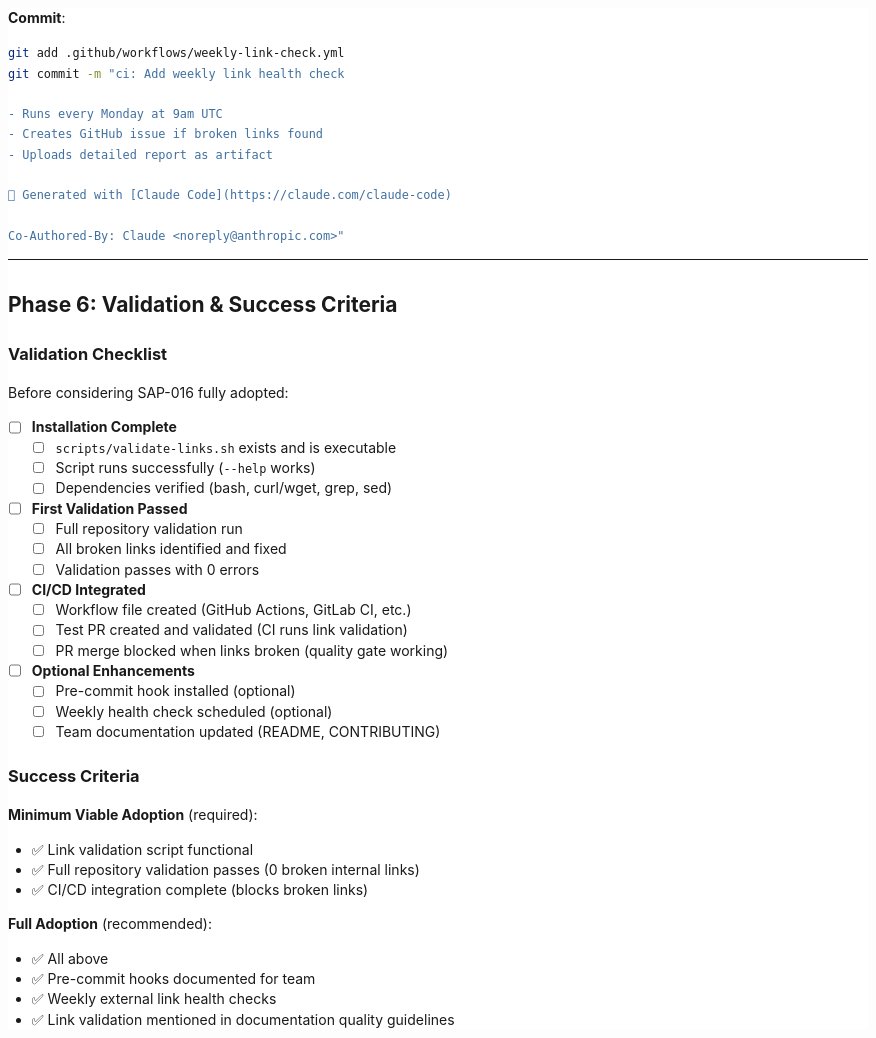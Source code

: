 **Commit**:
```bash
git add .github/workflows/weekly-link-check.yml
git commit -m "ci: Add weekly link health check

- Runs every Monday at 9am UTC
- Creates GitHub issue if broken links found
- Uploads detailed report as artifact

🤖 Generated with [Claude Code](https://claude.com/claude-code)

Co-Authored-By: Claude <noreply@anthropic.com>"
```

---

## Phase 6: Validation & Success Criteria

### Validation Checklist

Before considering SAP-016 fully adopted:

- [ ] **Installation Complete**
  - [ ] `scripts/validate-links.sh` exists and is executable
  - [ ] Script runs successfully (`--help` works)
  - [ ] Dependencies verified (bash, curl/wget, grep, sed)

- [ ] **First Validation Passed**
  - [ ] Full repository validation run
  - [ ] All broken links identified and fixed
  - [ ] Validation passes with 0 errors

- [ ] **CI/CD Integrated**
  - [ ] Workflow file created (GitHub Actions, GitLab CI, etc.)
  - [ ] Test PR created and validated (CI runs link validation)
  - [ ] PR merge blocked when links broken (quality gate working)

- [ ] **Optional Enhancements**
  - [ ] Pre-commit hook installed (optional)
  - [ ] Weekly health check scheduled (optional)
  - [ ] Team documentation updated (README, CONTRIBUTING)

### Success Criteria

**Minimum Viable Adoption** (required):
- ✅ Link validation script functional
- ✅ Full repository validation passes (0 broken internal links)
- ✅ CI/CD integration complete (blocks broken links)

**Full Adoption** (recommended):
- ✅ All above
- ✅ Pre-commit hooks documented for team
- ✅ Weekly external link health checks
- ✅ Link validation mentioned in documentation quality guidelines
